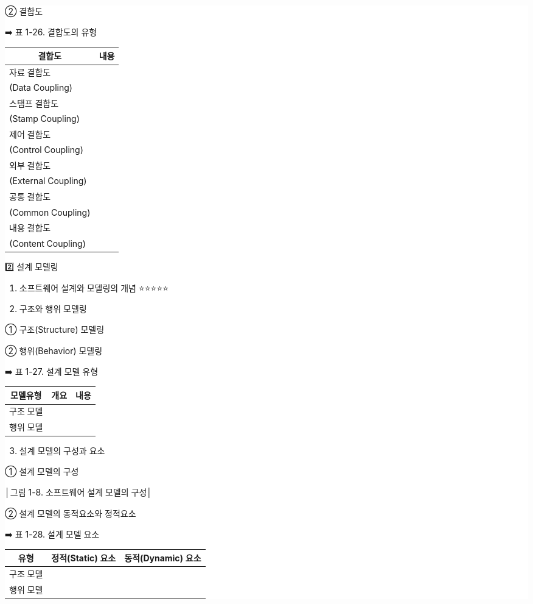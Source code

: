 
② 결합도

➡️ 표 1-26. 결합도의 유형

| 결합도                 | 내용  |
| ------------------- | --- |
| 자료 결합도              |     |
| (Data Coupling)     |     |
| 스탬프 결합도             |     |
| (Stamp Coupling)    |     |
| 제어 결합도              |     |
| (Control Coupling)  |     |
| 외부 결합도              |     |
| (External Coupling) |     |
| 공통 결합도              |     |
| (Common Coupling)   |     |
| 내용 결합도              |     |
| (Content Coupling)  |     |

2️⃣ 설계 모델링

1. 소프트웨어 설계와 모델링의 개념 ⭐⭐⭐⭐⭐

2. 구조와 행위 모델링

① 구조(Structure) 모델링

② 행위(Behavior) 모델링

➡️ 표 1-27. 설계 모델 유형

| 모델유형  | 개요  | 내용  |
| ----- | --- | --- |
| 구조 모델 |     |     |
| 행위 모델 |     |     |

3. 설계 모델의 구성과 요소

① 설계 모델의 구성

│그림 1-8. 소프트웨어 설계 모델의 구성│

② 설계 모델의 동적요소와 정적요소

➡️ 표 1-28. 설계 모델 요소

| 유형    | 정적(Static) 요소 | 동적(Dynamic) 요소 |
| ----- | ------------- | -------------- |
| 구조 모델 |               |                |
| 행위 모델 |               |                |

